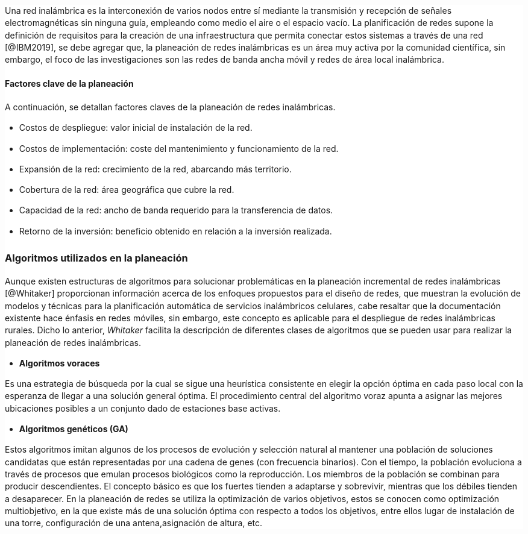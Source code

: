 

Una red inalámbrica es la interconexión de varios nodos entre sí mediante la transmisión y recepción de señales electromagnéticas sin ninguna guía, empleando como medio el aire o el espacio vacío.  La planificación de redes supone la definición de requisitos para la creación de una infraestructura que permita conectar estos sistemas a través de una red [@IBM2019], se debe agregar que, la planeación de redes inalámbricas es un área muy activa por la comunidad científica, sin embargo, el foco de las investigaciones son las redes de banda ancha móvil y redes de área local inalámbrica. 


#### Factores clave de la planeación  



A continuación, se detallan factores claves de la planeación de redes inalámbricas.

* Costos de despliegue: valor inicial de instalación de la red.

* Costos de implementación: coste del mantenimiento y funcionamiento de la red.

* Expansión de la red: crecimiento de la red, abarcando más territorio.

* Cobertura de la red: área geográfica que cubre la red.

* Capacidad de la red: ancho de banda requerido para la transferencia de datos.

* Retorno de la inversión: beneficio obtenido en relación a la inversión realizada.





### Algoritmos utilizados en la planeación




Aunque existen estructuras de algoritmos para solucionar problemáticas en la planeación incremental de redes inalámbricas [@Whitaker] proporcionan información acerca de los enfoques propuestos para el diseño de redes, que muestran la evolución de modelos y técnicas para la planificación automática de servicios inalámbricos celulares, cabe resaltar que la documentación existente hace énfasis en redes móviles, sin embargo, este concepto es aplicable para el despliegue de redes inalámbricas rurales. Dicho lo anterior, *Whitaker* facilita la descripción de diferentes clases de algoritmos que se pueden usar para realizar la planeación de redes inalámbricas.



* **Algoritmos voraces**

Es una estrategia de búsqueda por la cual se sigue una heurística consistente en elegir la opción óptima en cada paso local con la esperanza de llegar a una solución general óptima. El procedimiento central del algoritmo voraz apunta a asignar las mejores ubicaciones posibles a un conjunto dado de estaciones base activas.



* **Algoritmos genéticos (GA)**

Estos algoritmos imitan algunos de los procesos de evolución y selección natural al mantener una población de soluciones candidatas que están representadas por una cadena de genes (con frecuencia binarios). Con el tiempo, la población evoluciona a través de procesos que emulan procesos biológicos como la reproducción. Los miembros de la población se combinan para producir descendientes. El concepto básico es que los fuertes tienden a adaptarse y sobrevivir, mientras que los débiles tienden a desaparecer. En la planeación de redes se utiliza la optimización de varios objetivos, estos se conocen como optimización multiobjetivo, en la que existe más de una solución óptima con respecto a todos los objetivos, entre ellos lugar de instalación de una torre, configuración de una antena,asignación de altura, etc.

